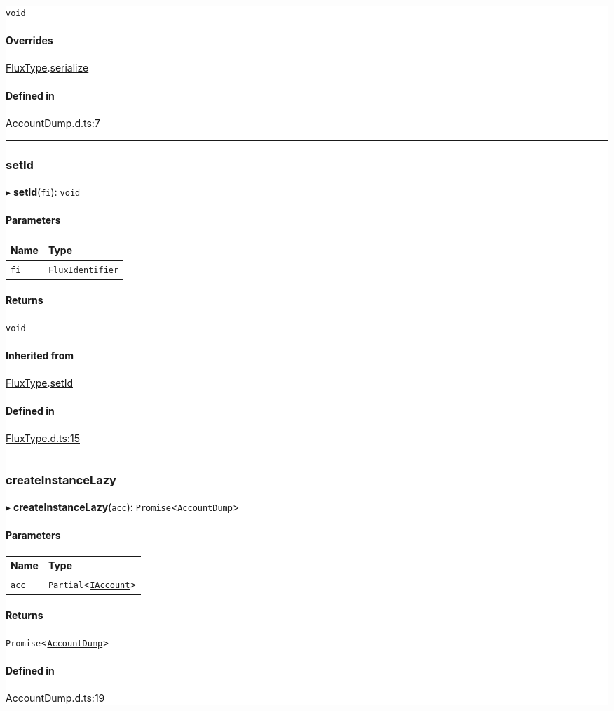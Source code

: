 `void`

#### Overrides

[FluxType](FluxType.FluxType.md).[serialize](FluxType.FluxType.md#serialize)

#### Defined in

[AccountDump.d.ts:7](https://github.com/fluxpayments1/fluxpayments_api_ts/blob/af7550594f492576ca6f534473c1e6d78e74cb4b/src/types/flux_types/AccountDump.d.ts#L7)

___

### setId

▸ **setId**(`fi`): `void`

#### Parameters

| Name | Type |
| :------ | :------ |
| `fi` | [`FluxIdentifier`](FluxIdentifier.FluxIdentifier.md) |

#### Returns

`void`

#### Inherited from

[FluxType](FluxType.FluxType.md).[setId](FluxType.FluxType.md#setid)

#### Defined in

[FluxType.d.ts:15](https://github.com/fluxpayments1/fluxpayments_api_ts/blob/af7550594f492576ca6f534473c1e6d78e74cb4b/src/types/flux_types/FluxType.d.ts#L15)

___

### createInstanceLazy

▸ **createInstanceLazy**(`acc`): `Promise`\<[`AccountDump`](AccountDump.AccountDump.md)\>

#### Parameters

| Name | Type |
| :------ | :------ |
| `acc` | `Partial`\<[`IAccount`](../interfaces/IAccount.IAccount.md)\> |

#### Returns

`Promise`\<[`AccountDump`](AccountDump.AccountDump.md)\>

#### Defined in

[AccountDump.d.ts:19](https://github.com/fluxpayments1/fluxpayments_api_ts/blob/af7550594f492576ca6f534473c1e6d78e74cb4b/src/types/flux_types/AccountDump.d.ts#L19)
